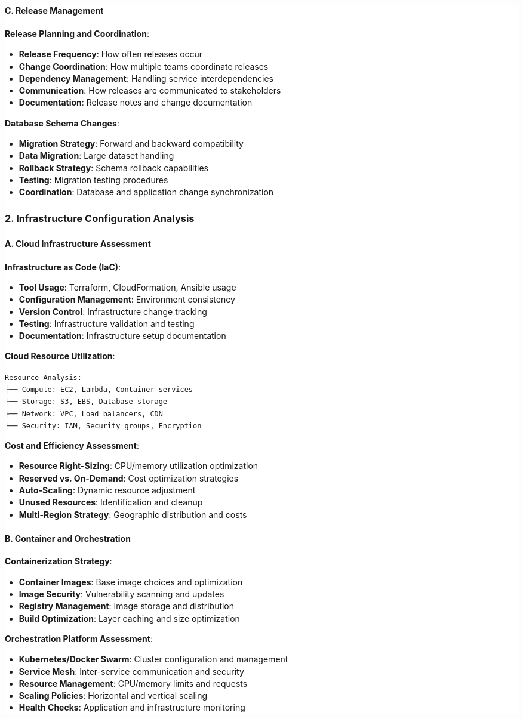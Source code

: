 #### C. Release Management

**Release Planning and Coordination**:
- **Release Frequency**: How often releases occur
- **Change Coordination**: How multiple teams coordinate releases
- **Dependency Management**: Handling service interdependencies
- **Communication**: How releases are communicated to stakeholders
- **Documentation**: Release notes and change documentation

**Database Schema Changes**:
- **Migration Strategy**: Forward and backward compatibility
- **Data Migration**: Large dataset handling
- **Rollback Strategy**: Schema rollback capabilities
- **Testing**: Migration testing procedures
- **Coordination**: Database and application change synchronization

### 2. Infrastructure Configuration Analysis

#### A. Cloud Infrastructure Assessment

**Infrastructure as Code (IaC)**:
- **Tool Usage**: Terraform, CloudFormation, Ansible usage
- **Configuration Management**: Environment consistency
- **Version Control**: Infrastructure change tracking
- **Testing**: Infrastructure validation and testing
- **Documentation**: Infrastructure setup documentation

**Cloud Resource Utilization**:
```
Resource Analysis:
├── Compute: EC2, Lambda, Container services
├── Storage: S3, EBS, Database storage
├── Network: VPC, Load balancers, CDN
└── Security: IAM, Security groups, Encryption
```

**Cost and Efficiency Assessment**:
- **Resource Right-Sizing**: CPU/memory utilization optimization
- **Reserved vs. On-Demand**: Cost optimization strategies
- **Auto-Scaling**: Dynamic resource adjustment
- **Unused Resources**: Identification and cleanup
- **Multi-Region Strategy**: Geographic distribution and costs

#### B. Container and Orchestration

**Containerization Strategy**:
- **Container Images**: Base image choices and optimization
- **Image Security**: Vulnerability scanning and updates
- **Registry Management**: Image storage and distribution
- **Build Optimization**: Layer caching and size optimization

**Orchestration Platform Assessment**:
- **Kubernetes/Docker Swarm**: Cluster configuration and management
- **Service Mesh**: Inter-service communication and security
- **Resource Management**: CPU/memory limits and requests
- **Scaling Policies**: Horizontal and vertical scaling
- **Health Checks**: Application and infrastructure monitoring
